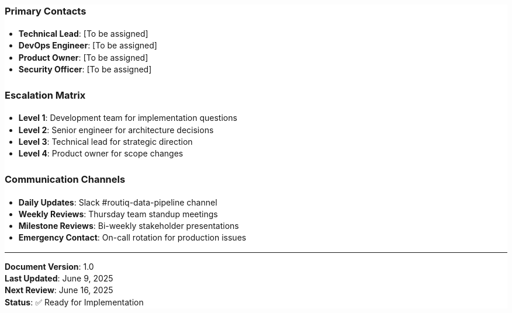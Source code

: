 ### **Primary Contacts**
- **Technical Lead**: [To be assigned]
- **DevOps Engineer**: [To be assigned]  
- **Product Owner**: [To be assigned]
- **Security Officer**: [To be assigned]

### **Escalation Matrix**
- **Level 1**: Development team for implementation questions
- **Level 2**: Senior engineer for architecture decisions
- **Level 3**: Technical lead for strategic direction
- **Level 4**: Product owner for scope changes

### **Communication Channels**
- **Daily Updates**: Slack #routiq-data-pipeline channel
- **Weekly Reviews**: Thursday team standup meetings
- **Milestone Reviews**: Bi-weekly stakeholder presentations
- **Emergency Contact**: On-call rotation for production issues

---

**Document Version**: 1.0  
**Last Updated**: June 9, 2025  
**Next Review**: June 16, 2025  
**Status**: ✅ Ready for Implementation 